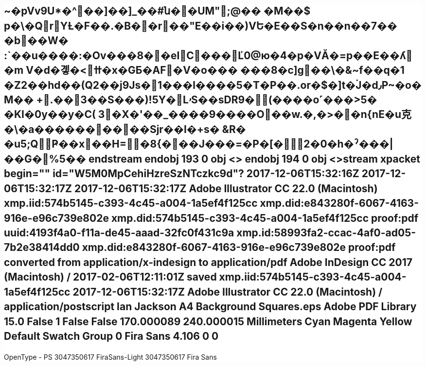 ~�pVv9U\*�^��]��]\_��#ն��UM";@��
�M��$ p�\�QrYȽ�F��.�B��r��"E��i��)VԵ�E��S�n��n��7�� �b��W� :`��u����:�Ov���8��eIC���Ľ0@ю�4�p�VӐ�=p��E��ʎ�m V�d�곟�<ߚ�x�GƂ�AF�V�o���
���8�c]g��\�&~f��q�1 �Z2��hd��(Q2��j9Js�1���l����5�T�P��.or�$�]t�۬J�d٫P~�o�M��
+.��3 ��S���)!5Y�LۥS��sDR9�(����o˹���>5�
�KI�0y��y�C(
3�X�'��\_����9����O��w.�,�>��n{nE�u克�\�a����������Ѕjr��I�+s� &R�
�u5;QҎ��x��H=�8{���J���=�P�[�񪑢2�0�h�ˀ���|��G� %5��
endstream
endobj
193 0 obj
<>
endobj
194 0 obj
<>stream
xpacket begin="﻿" id="W5M0MpCehiHzreSzNTczkc9d"?
2017-12-06T15:32:16Z
2017-12-06T15:32:17Z
2017-12-06T15:32:17Z
Adobe Illustrator CC 22.0 (Macintosh)
xmp.iid:574b5145-c393-4c45-a004-1a5ef4f125cc
xmp.did:e843280f-6067-4163-916e-e96c739e802e
xmp.did:574b5145-c393-4c45-a004-1a5ef4f125cc
proof:pdf
uuid:4193f4a0-f11a-de45-aaad-32fc0f431c9a
xmp.id:58993fa2-ccac-4af0-ad05-7b2e38414dd0
xmp.did:e843280f-6067-4163-916e-e96c739e802e
proof:pdf
converted
from application/x-indesign to application/pdf
Adobe InDesign CC 2017 (Macintosh)
/
2017-02-06T12:11:01Z
saved
xmp.iid:574b5145-c393-4c45-a004-1a5ef4f125cc
2017-12-06T15:32:17Z
Adobe Illustrator CC 22.0 (Macintosh)
/
application/postscript
Ian Jackson
A4 Background Squares.eps
Adobe PDF Library 15.0
False
1
False
False
170.000089
240.000015
Millimeters
Cyan
Magenta
Yellow
Default Swatch Group
0
Fira Sans
4.106
0
0
--
OpenType - PS
3047350617
FiraSans-Light
3047350617
Fira Sans
